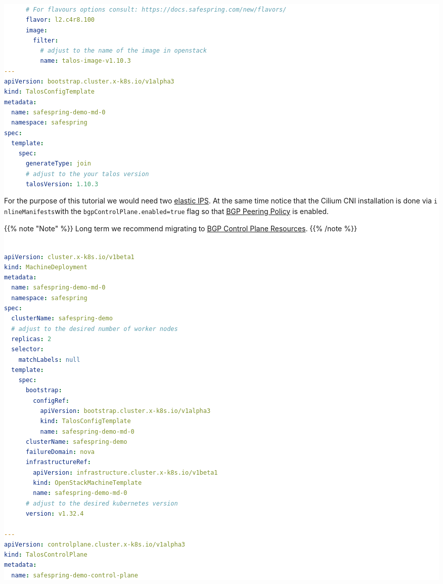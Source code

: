 ```yaml
      # For flavours options consult: https://docs.safespring.com/new/flavors/ 
      flavor: l2.c4r8.100
      image:
        filter:
          # adjust to the name of the image in openstack
          name: talos-image-v1.10.3
---
apiVersion: bootstrap.cluster.x-k8s.io/v1alpha3
kind: TalosConfigTemplate
metadata:
  name: safespring-demo-md-0
  namespace: safespring
spec:
  template:
    spec:
      generateType: join
      # adjust to the your talos version
      talosVersion: 1.10.3
```

For the purpose of this tutorial we would need two [elastic IPS](https://docs.safespring.com/new/elastic-ip/). At the same time notice that the Cilium CNI installation is done via `inlineManifests`with the `bgpControlPlane.enabled=true` flag so that [BGP Peering Policy](https://docs.cilium.io/en/latest/network/bgp-control-plane/bgp-control-plane-v1/) is enabled.

{{% note "Note" %}}
Long term we recommend migrating to [BGP Control Plane Resources](https://docs.cilium.io/en/stable/network/bgp-control-plane/bgp-control-plane-v2/).
{{% /note %}}

```yaml

apiVersion: cluster.x-k8s.io/v1beta1
kind: MachineDeployment
metadata:
  name: safespring-demo-md-0
  namespace: safespring
spec:
  clusterName: safespring-demo
  # adjust to the desired number of worker nodes
  replicas: 2
  selector:
    matchLabels: null
  template:
    spec:
      bootstrap:
        configRef:
          apiVersion: bootstrap.cluster.x-k8s.io/v1alpha3
          kind: TalosConfigTemplate
          name: safespring-demo-md-0
      clusterName: safespring-demo
      failureDomain: nova
      infrastructureRef:
        apiVersion: infrastructure.cluster.x-k8s.io/v1beta1
        kind: OpenStackMachineTemplate
        name: safespring-demo-md-0
      # adjust to the desired kubernetes version
      version: v1.32.4

---
apiVersion: controlplane.cluster.x-k8s.io/v1alpha3
kind: TalosControlPlane
metadata:
  name: safespring-demo-control-plane
```